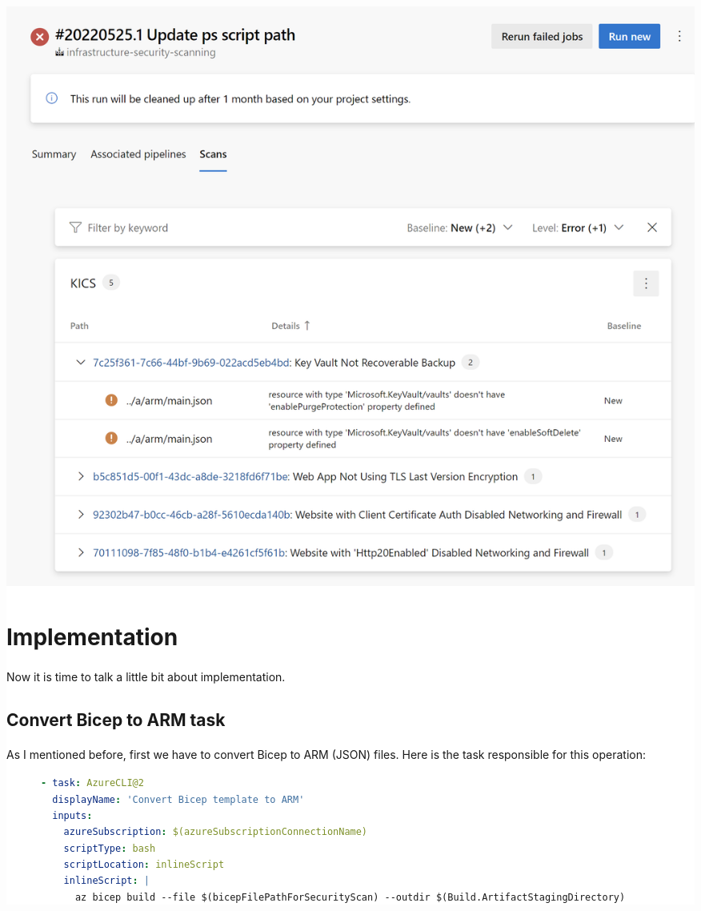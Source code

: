 <img src="/images/devisland/article93/assets/devsecopsazure-secure-infra-08.PNG?raw=true" alt="Image not found"/>
</p>


# Implementation

Now it is time to talk a little bit about implementation.

## Convert Bicep to ARM task

As I mentioned before, first we have to convert Bicep to ARM (JSON) files. Here is the task responsible for this operation:


```yaml
      - task: AzureCLI@2
        displayName: 'Convert Bicep template to ARM'
        inputs:
          azureSubscription: $(azureSubscriptionConnectionName)
          scriptType: bash
          scriptLocation: inlineScript
          inlineScript: |
            az bicep build --file $(bicepFilePathForSecurityScan) --outdir $(Build.ArtifactStagingDirectory)
```
